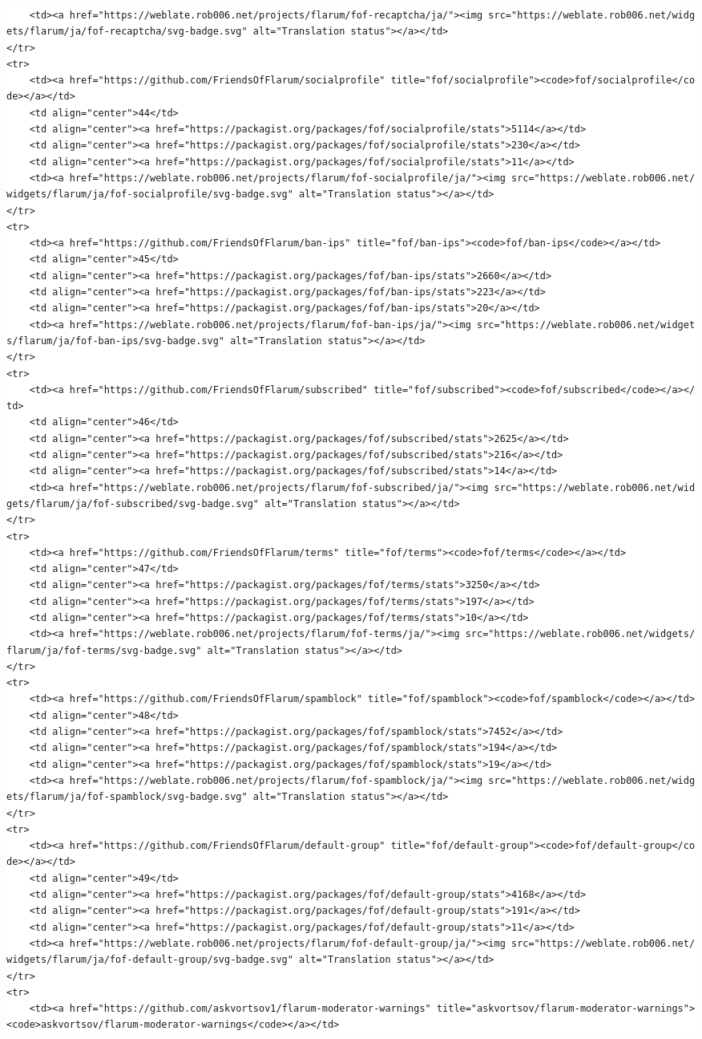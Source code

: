 		<td><a href="https://weblate.rob006.net/projects/flarum/fof-recaptcha/ja/"><img src="https://weblate.rob006.net/widgets/flarum/ja/fof-recaptcha/svg-badge.svg" alt="Translation status"></a></td>
	</tr>
	<tr>
		<td><a href="https://github.com/FriendsOfFlarum/socialprofile" title="fof/socialprofile"><code>fof/socialprofile</code></a></td>
		<td align="center">44</td>
		<td align="center"><a href="https://packagist.org/packages/fof/socialprofile/stats">5114</a></td>
		<td align="center"><a href="https://packagist.org/packages/fof/socialprofile/stats">230</a></td>
		<td align="center"><a href="https://packagist.org/packages/fof/socialprofile/stats">11</a></td>
		<td><a href="https://weblate.rob006.net/projects/flarum/fof-socialprofile/ja/"><img src="https://weblate.rob006.net/widgets/flarum/ja/fof-socialprofile/svg-badge.svg" alt="Translation status"></a></td>
	</tr>
	<tr>
		<td><a href="https://github.com/FriendsOfFlarum/ban-ips" title="fof/ban-ips"><code>fof/ban-ips</code></a></td>
		<td align="center">45</td>
		<td align="center"><a href="https://packagist.org/packages/fof/ban-ips/stats">2660</a></td>
		<td align="center"><a href="https://packagist.org/packages/fof/ban-ips/stats">223</a></td>
		<td align="center"><a href="https://packagist.org/packages/fof/ban-ips/stats">20</a></td>
		<td><a href="https://weblate.rob006.net/projects/flarum/fof-ban-ips/ja/"><img src="https://weblate.rob006.net/widgets/flarum/ja/fof-ban-ips/svg-badge.svg" alt="Translation status"></a></td>
	</tr>
	<tr>
		<td><a href="https://github.com/FriendsOfFlarum/subscribed" title="fof/subscribed"><code>fof/subscribed</code></a></td>
		<td align="center">46</td>
		<td align="center"><a href="https://packagist.org/packages/fof/subscribed/stats">2625</a></td>
		<td align="center"><a href="https://packagist.org/packages/fof/subscribed/stats">216</a></td>
		<td align="center"><a href="https://packagist.org/packages/fof/subscribed/stats">14</a></td>
		<td><a href="https://weblate.rob006.net/projects/flarum/fof-subscribed/ja/"><img src="https://weblate.rob006.net/widgets/flarum/ja/fof-subscribed/svg-badge.svg" alt="Translation status"></a></td>
	</tr>
	<tr>
		<td><a href="https://github.com/FriendsOfFlarum/terms" title="fof/terms"><code>fof/terms</code></a></td>
		<td align="center">47</td>
		<td align="center"><a href="https://packagist.org/packages/fof/terms/stats">3250</a></td>
		<td align="center"><a href="https://packagist.org/packages/fof/terms/stats">197</a></td>
		<td align="center"><a href="https://packagist.org/packages/fof/terms/stats">10</a></td>
		<td><a href="https://weblate.rob006.net/projects/flarum/fof-terms/ja/"><img src="https://weblate.rob006.net/widgets/flarum/ja/fof-terms/svg-badge.svg" alt="Translation status"></a></td>
	</tr>
	<tr>
		<td><a href="https://github.com/FriendsOfFlarum/spamblock" title="fof/spamblock"><code>fof/spamblock</code></a></td>
		<td align="center">48</td>
		<td align="center"><a href="https://packagist.org/packages/fof/spamblock/stats">7452</a></td>
		<td align="center"><a href="https://packagist.org/packages/fof/spamblock/stats">194</a></td>
		<td align="center"><a href="https://packagist.org/packages/fof/spamblock/stats">19</a></td>
		<td><a href="https://weblate.rob006.net/projects/flarum/fof-spamblock/ja/"><img src="https://weblate.rob006.net/widgets/flarum/ja/fof-spamblock/svg-badge.svg" alt="Translation status"></a></td>
	</tr>
	<tr>
		<td><a href="https://github.com/FriendsOfFlarum/default-group" title="fof/default-group"><code>fof/default-group</code></a></td>
		<td align="center">49</td>
		<td align="center"><a href="https://packagist.org/packages/fof/default-group/stats">4168</a></td>
		<td align="center"><a href="https://packagist.org/packages/fof/default-group/stats">191</a></td>
		<td align="center"><a href="https://packagist.org/packages/fof/default-group/stats">11</a></td>
		<td><a href="https://weblate.rob006.net/projects/flarum/fof-default-group/ja/"><img src="https://weblate.rob006.net/widgets/flarum/ja/fof-default-group/svg-badge.svg" alt="Translation status"></a></td>
	</tr>
	<tr>
		<td><a href="https://github.com/askvortsov1/flarum-moderator-warnings" title="askvortsov/flarum-moderator-warnings"><code>askvortsov/flarum-moderator-warnings</code></a></td>